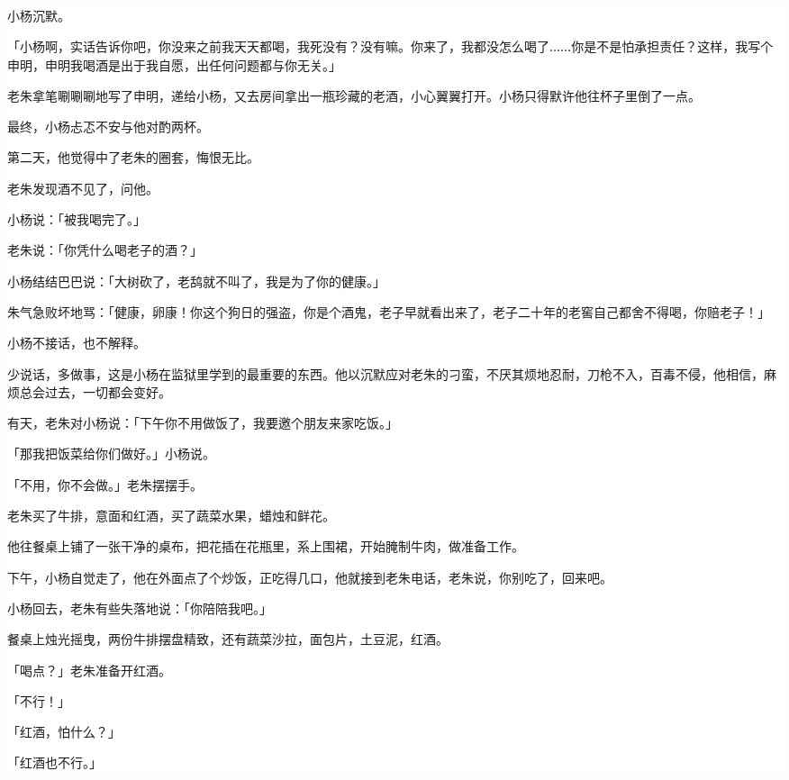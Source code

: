 
小杨沉默。


「小杨啊，实话告诉你吧，你没来之前我天天都喝，我死没有？没有嘛。你来了，我都没怎么喝了……你是不是怕承担责任？这样，我写个申明，申明我喝酒是出于我自愿，出任何问题都与你无关。」


老朱拿笔唰唰唰地写了申明，递给小杨，又去房间拿出一瓶珍藏的老酒，小心翼翼打开。小杨只得默许他往杯子里倒了一点。


最终，小杨忐忑不安与他对酌两杯。


第二天，他觉得中了老朱的圈套，悔恨无比。


老朱发现酒不见了，问他。


小杨说：「被我喝完了。」


老朱说：「你凭什么喝老子的酒？」


小杨结结巴巴说：「大树砍了，老鸹就不叫了，我是为了你的健康。」


朱气急败坏地骂：「健康，卵康！你这个狗日的强盗，你是个酒鬼，老子早就看出来了，老子二十年的老窖自己都舍不得喝，你赔老子！」


小杨不接话，也不解释。


少说话，多做事，这是小杨在监狱里学到的最重要的东西。他以沉默应对老朱的刁蛮，不厌其烦地忍耐，刀枪不入，百毒不侵，他相信，麻烦总会过去，一切都会变好。


有天，老朱对小杨说：「下午你不用做饭了，我要邀个朋友来家吃饭。」


「那我把饭菜给你们做好。」小杨说。


「不用，你不会做。」老朱摆摆手。


老朱买了牛排，意面和红酒，买了蔬菜水果，蜡烛和鲜花。


他往餐桌上铺了一张干净的桌布，把花插在花瓶里，系上围裙，开始腌制牛肉，做准备工作。


下午，小杨自觉走了，他在外面点了个炒饭，正吃得几口，他就接到老朱电话，老朱说，你别吃了，回来吧。


小杨回去，老朱有些失落地说：「你陪陪我吧。」


餐桌上烛光摇曳，两份牛排摆盘精致，还有蔬菜沙拉，面包片，土豆泥，红酒。


「喝点？」老朱准备开红酒。


「不行！」


「红酒，怕什么？」


「红酒也不行。」

